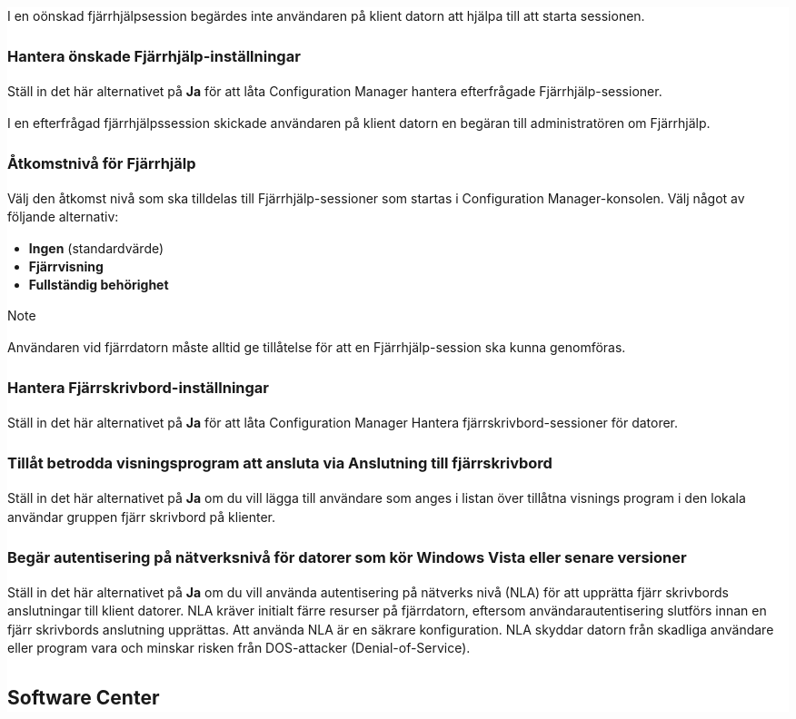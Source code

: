 I en oönskad fjärrhjälpsession begärdes inte användaren på klient datorn att hjälpa till att starta sessionen.  

### <a name="manage-solicited-remote-assistance-settings"></a>Hantera önskade Fjärrhjälp-inställningar

Ställ in det här alternativet på **Ja** för att låta Configuration Manager hantera efterfrågade Fjärrhjälp-sessioner.  

I en efterfrågad fjärrhjälpssession skickade användaren på klient datorn en begäran till administratören om Fjärrhjälp.  

### <a name="level-of-access-for-remote-assistance"></a>Åtkomstnivå för Fjärrhjälp

Välj den åtkomst nivå som ska tilldelas till Fjärrhjälp-sessioner som startas i Configuration Manager-konsolen. Välj något av följande alternativ:

- **Ingen** (standardvärde)
- **Fjärrvisning**
- **Fullständig behörighet**

> [!NOTE]  
> Användaren vid fjärrdatorn måste alltid ge tillåtelse för att en Fjärrhjälp-session ska kunna genomföras.  

### <a name="manage-remote-desktop-settings"></a>Hantera Fjärrskrivbord-inställningar

Ställ in det här alternativet på **Ja** för att låta Configuration Manager Hantera fjärrskrivbord-sessioner för datorer.  

### <a name="allow-permitted-viewers-to-connect-by-using-remote-desktop-connection"></a>Tillåt betrodda visningsprogram att ansluta via Anslutning till fjärrskrivbord

Ställ in det här alternativet på **Ja** om du vill lägga till användare som anges i listan över tillåtna visnings program i den lokala användar gruppen fjärr skrivbord på klienter.  

### <a name="require-network-level-authentication-on-computers-that-run-windows-vista-operating-system-and-later-versions"></a>Begär autentisering på nätverksnivå för datorer som kör Windows Vista eller senare versioner

Ställ in det här alternativet på **Ja** om du vill använda autentisering på nätverks nivå (NLA) för att upprätta fjärr skrivbords anslutningar till klient datorer. NLA kräver initialt färre resurser på fjärrdatorn, eftersom användarautentisering slutförs innan en fjärr skrivbords anslutning upprättas. Att använda NLA är en säkrare konfiguration. NLA skyddar datorn från skadliga användare eller program vara och minskar risken från DOS-attacker (Denial-of-Service).  



## <a name="software-center"></a>Software Center
